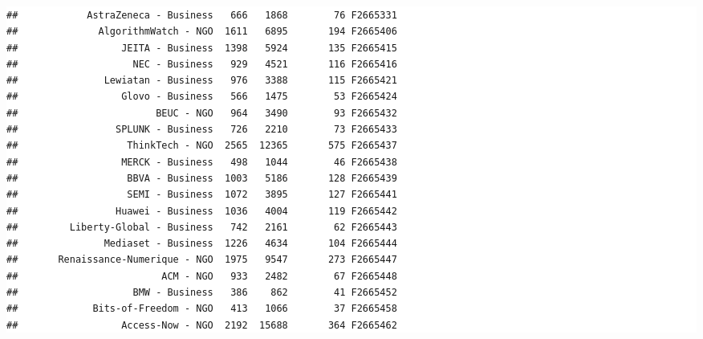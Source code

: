     ##            AstraZeneca - Business   666   1868        76 F2665331
    ##              AlgorithmWatch - NGO  1611   6895       194 F2665406
    ##                  JEITA - Business  1398   5924       135 F2665415
    ##                    NEC - Business   929   4521       116 F2665416
    ##               Lewiatan - Business   976   3388       115 F2665421
    ##                  Glovo - Business   566   1475        53 F2665424
    ##                        BEUC - NGO   964   3490        93 F2665432
    ##                 SPLUNK - Business   726   2210        73 F2665433
    ##                   ThinkTech - NGO  2565  12365       575 F2665437
    ##                  MERCK - Business   498   1044        46 F2665438
    ##                   BBVA - Business  1003   5186       128 F2665439
    ##                   SEMI - Business  1072   3895       127 F2665441
    ##                 Huawei - Business  1036   4004       119 F2665442
    ##         Liberty-Global - Business   742   2161        62 F2665443
    ##               Mediaset - Business  1226   4634       104 F2665444
    ##       Renaissance-Numerique - NGO  1975   9547       273 F2665447
    ##                         ACM - NGO   933   2482        67 F2665448
    ##                    BMW - Business   386    862        41 F2665452
    ##             Bits-of-Freedom - NGO   413   1066        37 F2665458
    ##                  Access-Now - NGO  2192  15688       364 F2665462